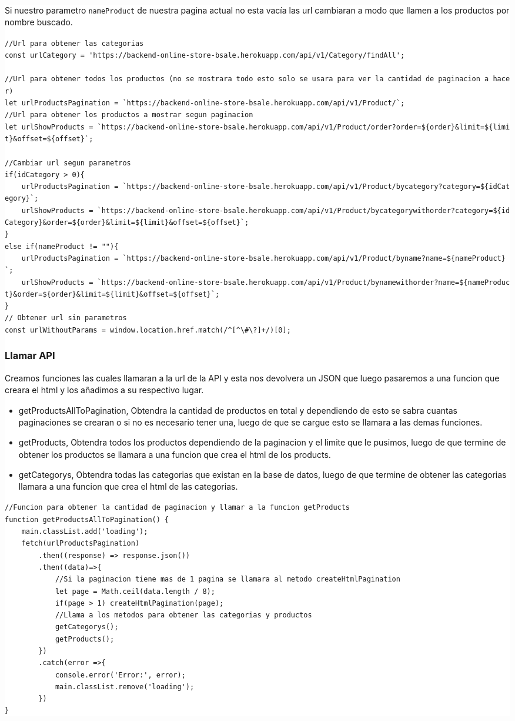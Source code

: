 Si nuestro parametro `nameProduct` de nuestra pagina actual no esta vacía las url cambiaran a modo que llamen a los productos por nombre buscado.  

``` JS
//Url para obtener las categorias
const urlCategory = 'https://backend-online-store-bsale.herokuapp.com/api/v1/Category/findAll';

//Url para obtener todos los productos (no se mostrara todo esto solo se usara para ver la cantidad de paginacion a hacer)
let urlProductsPagination = `https://backend-online-store-bsale.herokuapp.com/api/v1/Product/`;
//Url para obtener los productos a mostrar segun paginacion
let urlShowProducts = `https://backend-online-store-bsale.herokuapp.com/api/v1/Product/order?order=${order}&limit=${limit}&offset=${offset}`;

//Cambiar url segun parametros
if(idCategory > 0){
    urlProductsPagination = `https://backend-online-store-bsale.herokuapp.com/api/v1/Product/bycategory?category=${idCategory}`;
    urlShowProducts = `https://backend-online-store-bsale.herokuapp.com/api/v1/Product/bycategorywithorder?category=${idCategory}&order=${order}&limit=${limit}&offset=${offset}`;
} 
else if(nameProduct != ""){
    urlProductsPagination = `https://backend-online-store-bsale.herokuapp.com/api/v1/Product/byname?name=${nameProduct}`;
    urlShowProducts = `https://backend-online-store-bsale.herokuapp.com/api/v1/Product/bynamewithorder?name=${nameProduct}&order=${order}&limit=${limit}&offset=${offset}`;
} 
// Obtener url sin parametros
const urlWithoutParams = window.location.href.match(/^[^\#\?]+/)[0];

```

### Llamar API

Creamos funciones las cuales llamaran a la url de la API y esta nos devolvera un JSON que luego pasaremos a una funcion que creara el html y los añadimos a su respectivo lugar.

- getProductsAllToPagination, Obtendra la cantidad de productos en total y dependiendo de esto se sabra cuantas paginaciones se crearan o si no es necesario tener una, luego de que se cargue esto se llamara a las demas funciones.  

- getProducts, Obtendra todos los productos dependiendo de la paginacion y el limite que le pusimos, luego de que termine de obtener los productos se llamara a una funcion que crea el html de los products.  

- getCategorys, Obtendra todas las categorias que existan en la base de datos, luego de que termine de obtener las categorias llamara a una funcion que crea el html de las categorias.

``` JS
//Funcion para obtener la cantidad de paginacion y llamar a la funcion getProducts
function getProductsAllToPagination() {
    main.classList.add('loading');
    fetch(urlProductsPagination)
        .then((response) => response.json())
        .then((data)=>{
            //Si la paginacion tiene mas de 1 pagina se llamara al metodo createHtmlPagination
            let page = Math.ceil(data.length / 8);
            if(page > 1) createHtmlPagination(page);
            //Llama a los metodos para obtener las categorias y productos
            getCategorys();
            getProducts();
        })
        .catch(error =>{
            console.error('Error:', error);
            main.classList.remove('loading');
        })
}
```